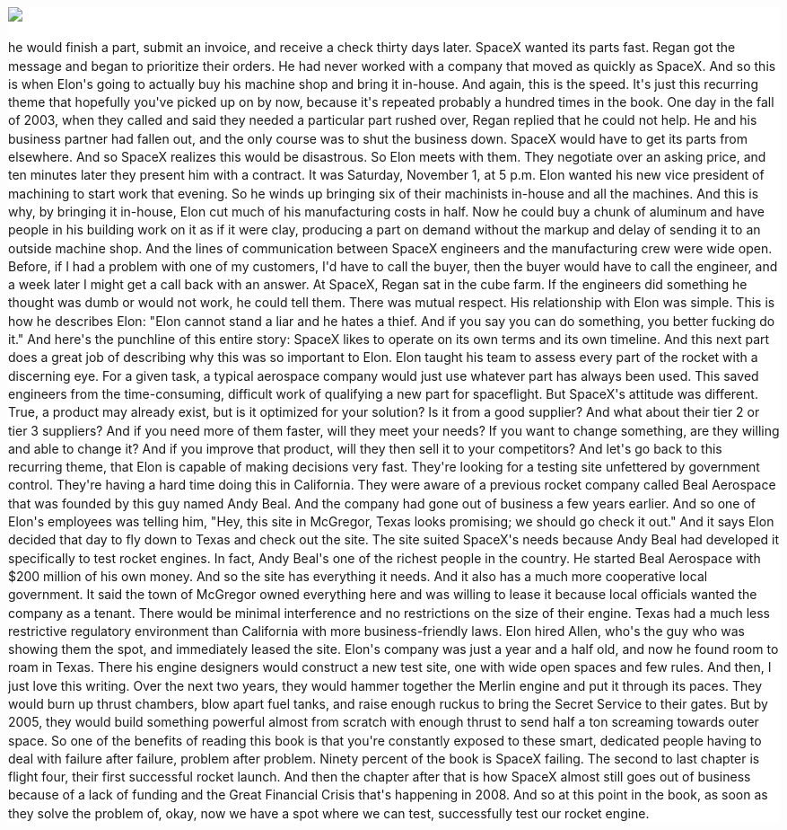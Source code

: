 ![](https://www.foundersnotes.com/static/images/new_icons/chevron-down-alt-thin.svg)

he would finish a part, submit an invoice, and receive a check thirty days later. SpaceX wanted its parts fast. Regan got the message and began to prioritize their orders. He had never worked with a company that moved as quickly as SpaceX. And so this is when Elon's going to actually buy his machine shop and bring it in-house. And again, this is the speed. It's just this recurring theme that hopefully you've picked up on by now, because it's repeated probably a hundred times in the book. One day in the fall of 2003, when they called and said they needed a particular part rushed over, Regan replied that he could not help. He and his business partner had fallen out, and the only course was to shut the business down. SpaceX would have to get its parts from elsewhere. And so SpaceX realizes this would be disastrous. So Elon meets with them. They negotiate over an asking price, and ten minutes later they present him with a contract. It was Saturday, November 1, at 5 p.m. Elon wanted his new vice president of machining to start work that evening. So he winds up bringing six of their machinists in-house and all the machines. And this is why, by bringing it in-house, Elon cut much of his manufacturing costs in half. Now he could buy a chunk of aluminum and have people in his building work on it as if it were clay, producing a part on demand without the markup and delay of sending it to an outside machine shop. And the lines of communication between SpaceX engineers and the manufacturing crew were wide open. Before, if I had a problem with one of my customers, I'd have to call the buyer, then the buyer would have to call the engineer, and a week later I might get a call back with an answer. At SpaceX, Regan sat in the cube farm. If the engineers did something he thought was dumb or would not work, he could tell them. There was mutual respect. His relationship with Elon was simple. This is how he describes Elon: "Elon cannot stand a liar and he hates a thief. And if you say you can do something, you better fucking do it." And here's the punchline of this entire story: SpaceX likes to operate on its own terms and its own timeline. And this next part does a great job of describing why this was so important to Elon. Elon taught his team to assess every part of the rocket with a discerning eye. For a given task, a typical aerospace company would just use whatever part has always been used. This saved engineers from the time-consuming, difficult work of qualifying a new part for spaceflight. But SpaceX's attitude was different. True, a product may already exist, but is it optimized for your solution? Is it from a good supplier? And what about their tier 2 or tier 3 suppliers? And if you need more of them faster, will they meet your needs? If you want to change something, are they willing and able to change it? And if you improve that product, will they then sell it to your competitors? And let's go back to this recurring theme, that Elon is capable of making decisions very fast. They're looking for a testing site unfettered by government control. They're having a hard time doing this in California. They were aware of a previous rocket company called Beal Aerospace that was founded by this guy named Andy Beal. And the company had gone out of business a few years earlier. And so one of Elon's employees was telling him, "Hey, this site in McGregor, Texas looks promising; we should go check it out." And it says Elon decided that day to fly down to Texas and check out the site. The site suited SpaceX's needs because Andy Beal had developed it specifically to test rocket engines. In fact, Andy Beal's one of the richest people in the country. He started Beal Aerospace with $200 million of his own money. And so the site has everything it needs. And it also has a much more cooperative local government. It said the town of McGregor owned everything here and was willing to lease it because local officials wanted the company as a tenant. There would be minimal interference and no restrictions on the size of their engine. Texas had a much less restrictive regulatory environment than California with more business-friendly laws. Elon hired Allen, who's the guy who was showing them the spot, and immediately leased the site. Elon's company was just a year and a half old, and now he found room to roam in Texas. There his engine designers would construct a new test site, one with wide open spaces and few rules. And then, I just love this writing. Over the next two years, they would hammer together the Merlin engine and put it through its paces. They would burn up thrust chambers, blow apart fuel tanks, and raise enough ruckus to bring the Secret Service to their gates. But by 2005, they would build something powerful almost from scratch with enough thrust to send half a ton screaming towards outer space. So one of the benefits of reading this book is that you're constantly exposed to these smart, dedicated people having to deal with failure after failure, problem after problem. Ninety percent of the book is SpaceX failing. The second to last chapter is flight four, their first successful rocket launch. And then the chapter after that is how SpaceX almost still goes out of business because of a lack of funding and the Great Financial Crisis that's happening in 2008. And so at this point in the book, as soon as they solve the problem of, okay, now we have a spot where we can test, successfully test our rocket engine.
